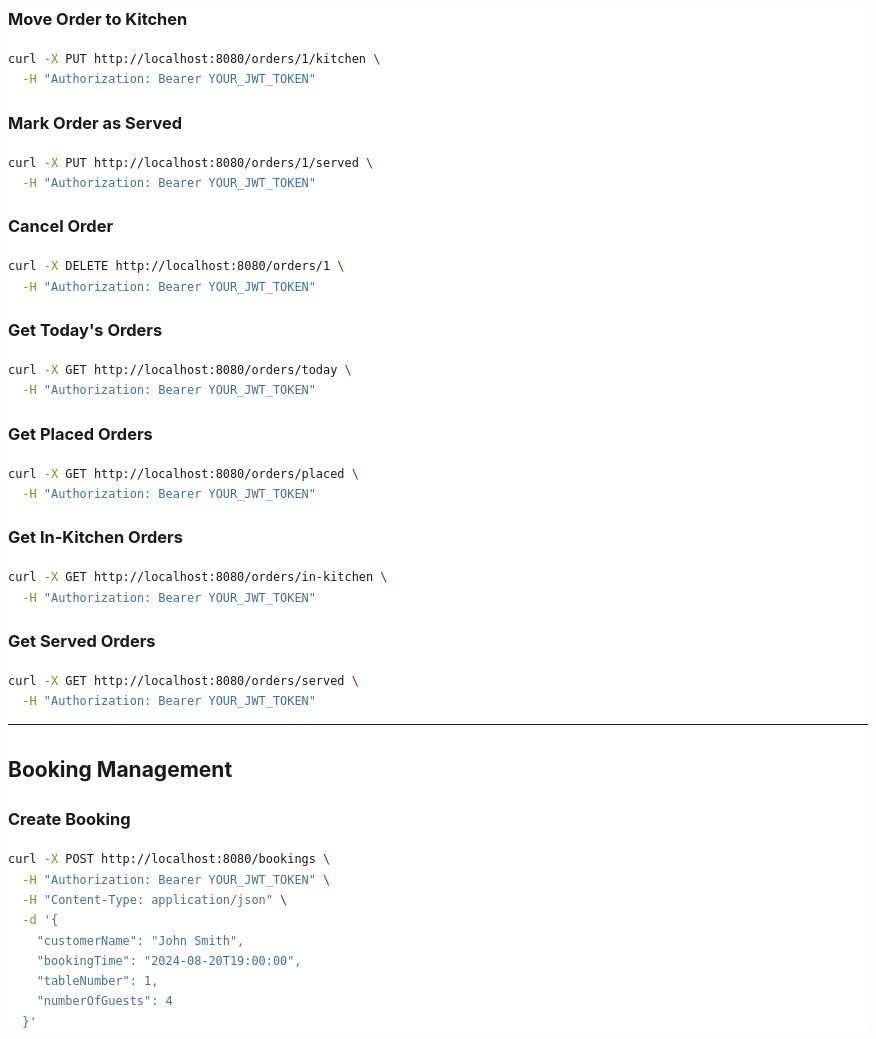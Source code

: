 ### Move Order to Kitchen
```bash
curl -X PUT http://localhost:8080/orders/1/kitchen \
  -H "Authorization: Bearer YOUR_JWT_TOKEN"
```

### Mark Order as Served
```bash
curl -X PUT http://localhost:8080/orders/1/served \
  -H "Authorization: Bearer YOUR_JWT_TOKEN"
```

### Cancel Order
```bash
curl -X DELETE http://localhost:8080/orders/1 \
  -H "Authorization: Bearer YOUR_JWT_TOKEN"
```

### Get Today's Orders
```bash
curl -X GET http://localhost:8080/orders/today \
  -H "Authorization: Bearer YOUR_JWT_TOKEN"
```

### Get Placed Orders
```bash
curl -X GET http://localhost:8080/orders/placed \
  -H "Authorization: Bearer YOUR_JWT_TOKEN"
```

### Get In-Kitchen Orders
```bash
curl -X GET http://localhost:8080/orders/in-kitchen \
  -H "Authorization: Bearer YOUR_JWT_TOKEN"
```

### Get Served Orders
```bash
curl -X GET http://localhost:8080/orders/served \
  -H "Authorization: Bearer YOUR_JWT_TOKEN"
```

---

## Booking Management

### Create Booking
```bash
curl -X POST http://localhost:8080/bookings \
  -H "Authorization: Bearer YOUR_JWT_TOKEN" \
  -H "Content-Type: application/json" \
  -d '{
    "customerName": "John Smith",
    "bookingTime": "2024-08-20T19:00:00",
    "tableNumber": 1,
    "numberOfGuests": 4
  }'
```
